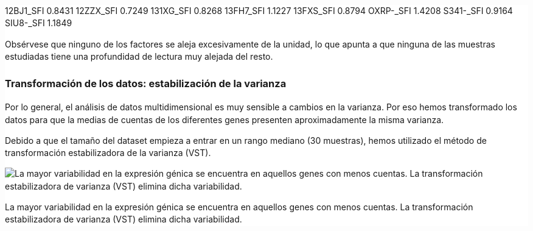 </tr>
<tr class="odd">
<td align="right">12BJ1_SFI</td>
<td align="left">0.8431</td>
</tr>
<tr class="even">
<td align="right">12ZZX_SFI</td>
<td align="left">0.7249</td>
</tr>
<tr class="odd">
<td align="right">131XG_SFI</td>
<td align="left">0.8268</td>
</tr>
<tr class="even">
<td align="right">13FH7_SFI</td>
<td align="left">1.1227</td>
</tr>
<tr class="odd">
<td align="right">13FXS_SFI</td>
<td align="left">0.8794</td>
</tr>
<tr class="even">
<td align="right">OXRP-_SFI</td>
<td align="left">1.4208</td>
</tr>
<tr class="odd">
<td align="right">S341-_SFI</td>
<td align="left">0.9164</td>
</tr>
<tr class="even">
<td align="right">SIU8-_SFI</td>
<td align="left">1.1849</td>
</tr>
</tbody>
</table>

Obsérvese que ninguno de los factores se aleja excesivamente de la
unidad, lo que apunta a que ninguna de las muestras estudiadas tiene una
profundidad de lectura muy alejada del resto.

### Transformación de los datos: estabilización de la varianza

Por lo general, el análisis de datos multidimensional es muy sensible a
cambios en la varianza. Por eso hemos transformado los datos para que la
medias de cuentas de los diferentes genes presenten aproximadamente la
misma varianza.

Debido a que el tamaño del dataset empieza a entrar en un rango mediano
(30 muestras), hemos utilizado el método de transformación
estabilizadora de la varianza (VST).

<img src="images/variabilidad.png" alt="La mayor variabilidad en la expresión génica se encuentra en aquellos genes con menos cuentas. La transformación estabilizadora de varianza (VST) elimina dicha variabilidad." width="50%" />
<p class="caption">
La mayor variabilidad en la expresión génica se encuentra en aquellos
genes con menos cuentas. La transformación estabilizadora de varianza
(VST) elimina dicha variabilidad.
</p>
